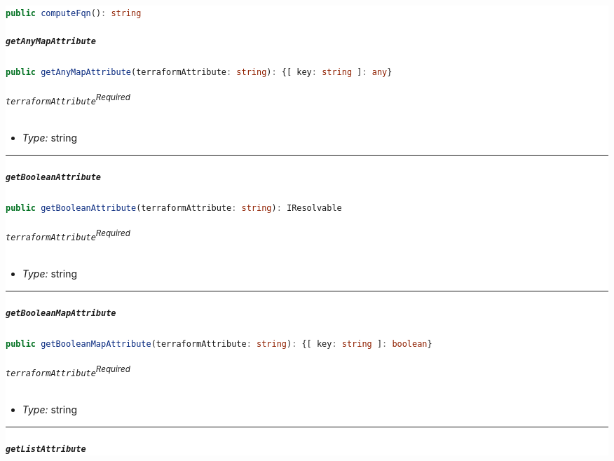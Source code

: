 ```typescript
public computeFqn(): string
```

##### `getAnyMapAttribute` <a name="getAnyMapAttribute" id="@cdktf/provider-azurerm.virtualHub.VirtualHubRouteOutputReference.getAnyMapAttribute"></a>

```typescript
public getAnyMapAttribute(terraformAttribute: string): {[ key: string ]: any}
```

###### `terraformAttribute`<sup>Required</sup> <a name="terraformAttribute" id="@cdktf/provider-azurerm.virtualHub.VirtualHubRouteOutputReference.getAnyMapAttribute.parameter.terraformAttribute"></a>

- *Type:* string

---

##### `getBooleanAttribute` <a name="getBooleanAttribute" id="@cdktf/provider-azurerm.virtualHub.VirtualHubRouteOutputReference.getBooleanAttribute"></a>

```typescript
public getBooleanAttribute(terraformAttribute: string): IResolvable
```

###### `terraformAttribute`<sup>Required</sup> <a name="terraformAttribute" id="@cdktf/provider-azurerm.virtualHub.VirtualHubRouteOutputReference.getBooleanAttribute.parameter.terraformAttribute"></a>

- *Type:* string

---

##### `getBooleanMapAttribute` <a name="getBooleanMapAttribute" id="@cdktf/provider-azurerm.virtualHub.VirtualHubRouteOutputReference.getBooleanMapAttribute"></a>

```typescript
public getBooleanMapAttribute(terraformAttribute: string): {[ key: string ]: boolean}
```

###### `terraformAttribute`<sup>Required</sup> <a name="terraformAttribute" id="@cdktf/provider-azurerm.virtualHub.VirtualHubRouteOutputReference.getBooleanMapAttribute.parameter.terraformAttribute"></a>

- *Type:* string

---

##### `getListAttribute` <a name="getListAttribute" id="@cdktf/provider-azurerm.virtualHub.VirtualHubRouteOutputReference.getListAttribute"></a>
